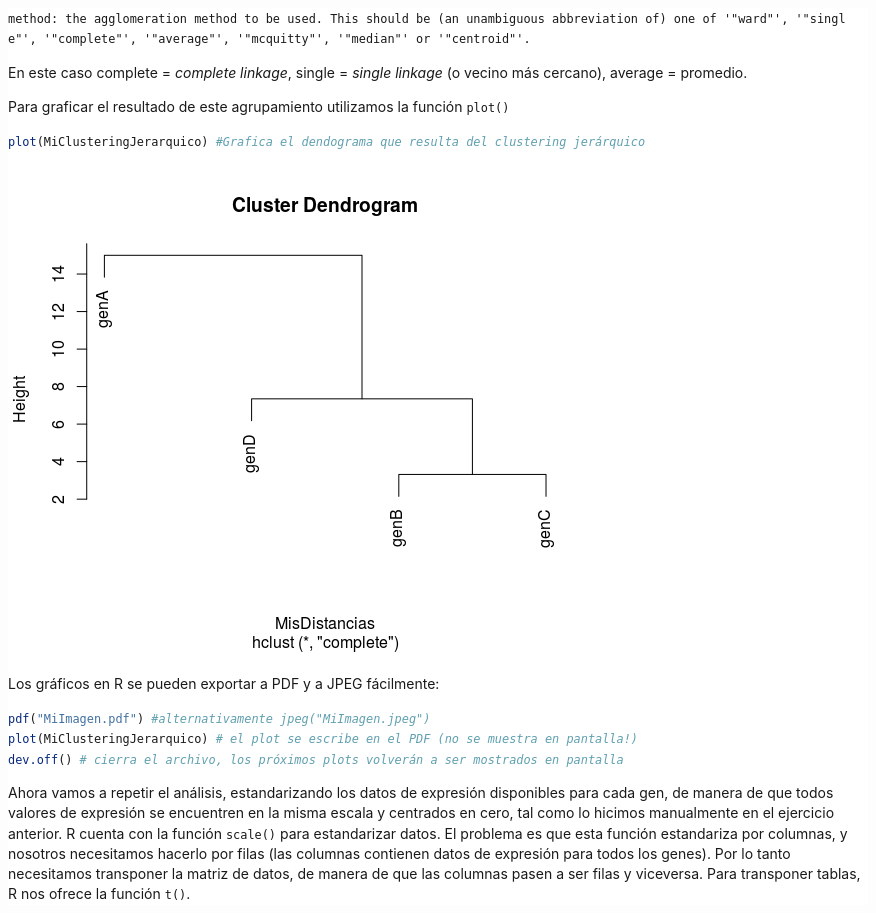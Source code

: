 
`
  method: the agglomeration method to be used. This should be (an
          unambiguous abbreviation of) one of '"ward"', '"single"',
          '"complete"', '"average"', '"mcquitty"', '"median"' or
          '"centroid"'.
`

En este caso complete = *complete linkage*, single = *single linkage* (o vecino más cercano), average = promedio.

Para graficar el resultado de este agrupamiento utilizamos la función `plot()`

```r
plot(MiClusteringJerarquico) #Grafica el dendograma que resulta del clustering jerárquico
```
![](./images/plot_ejemplo_1.png)

Los gráficos en R se pueden exportar a PDF y a JPEG fácilmente:

```r
pdf("MiImagen.pdf") #alternativamente jpeg("MiImagen.jpeg")
plot(MiClusteringJerarquico) # el plot se escribe en el PDF (no se muestra en pantalla!)
dev.off() # cierra el archivo, los próximos plots volverán a ser mostrados en pantalla
```

Ahora vamos a repetir el análisis, estandarizando los datos de expresión disponibles para cada gen, de manera de que todos valores de expresión se encuentren en la misma escala y centrados en cero, tal como lo hicimos manualmente en el ejercicio anterior. R cuenta con la función `scale()` para estandarizar datos. El problema es que esta función estandariza por columnas, y nosotros necesitamos hacerlo por filas (las columnas contienen datos de expresión para todos los genes). Por lo tanto necesitamos transponer la matriz de datos, de manera de que las columnas pasen a ser filas y viceversa. Para transponer tablas, R nos ofrece la función `t()`.
